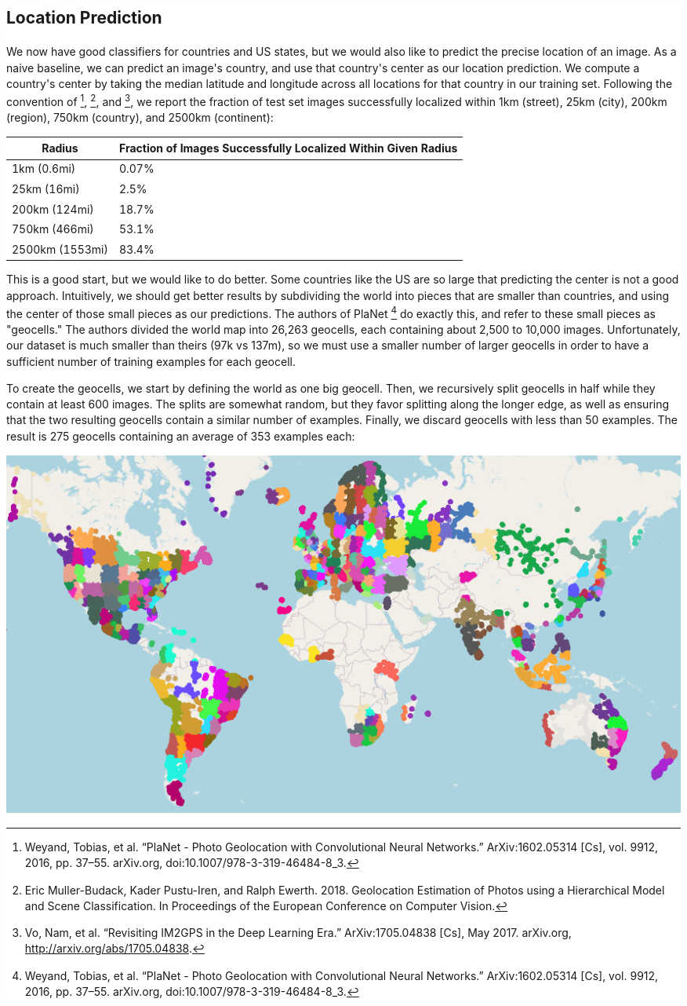 ## Location Prediction

We now have good classifiers for countries and US states, but we would also like to predict the precise location of an image. As a naive baseline, we can predict an image's country, and use that country's center as our location prediction. We compute a country's center by taking the median latitude and longitude across all locations for that country in our training set. Following the convention of [^2], [^3], and [^6], we report the fraction of test set images successfully localized within 1km (street), 25km (city), 200km (region), 750km (country), and 2500km (continent):

| Radius | Fraction of Images Successfully Localized Within Given Radius |
|-|-|
| 1km (0.6mi) | 0.07% |
| 25km (16mi) | 2.5% |
| 200km (124mi) | 18.7% |
| 750km (466mi) | 53.1% |
| 2500km (1553mi) | 83.4% |

This is a good start, but we would like to do better. Some countries like the US are so large that predicting the center is not a good approach. Intuitively, we should get better results by subdividing the world into pieces that are smaller than countries, and using the center of those small pieces as our predictions. The authors of PlaNet [^2] do exactly this, and refer to these small pieces as "geocells." The authors divided the world map into 26,263 geocells, each containing about 2,500 to 10,000 images. Unfortunately, our dataset is much smaller than theirs (97k vs 137m), so we must use a smaller number of larger geocells in order to have a sufficient number of training examples for each geocell.

To create the geocells, we start by defining the world as one big geocell. Then, we recursively split geocells in half while they contain at least 600 images. The splits are somewhat random, but they favor splitting along the longer edge, as well as ensuring that the two resulting geocells contain a similar number of examples. Finally, we discard geocells with less than 50 examples. The result is 275 geocells containing an average of 353 examples each:

![](/images/gc_world.png)


[^1]: James Hays, Alexei A. Efros. IM2GPS: estimating geographic information from a single image. Proceedings of the IEEE Conf. on Computer Vision and Pattern Recognition (CVPR), 2008.
[^2]: Weyand, Tobias, et al. “PlaNet - Photo Geolocation with Convolutional Neural Networks.” ArXiv:1602.05314 [Cs], vol. 9912, 2016, pp. 37–55. arXiv.org, doi:10.1007/978-3-319-46484-8_3.
[^3]: Eric Muller-Budack, Kader Pustu-Iren, and Ralph Ewerth. 2018. Geolocation Estimation of Photos using a Hierarchical Model and Scene Classification. In Proceedings of the European Conference on Computer Vision.
[^4]: A. R. Zamir and M. Shah. Accurate Image Localization Based on Google Maps Street View. In ECCV, 2010.
[^5]: Suresh, Sudharshan, et al. “DeepGeo: Photo Localization with Deep Neural Network.” ArXiv:1810.03077 [Cs], Oct. 2018. arXiv.org, http://arxiv.org/abs/1810.03077.
[^6]: Vo, Nam, et al. “Revisiting IM2GPS in the Deep Learning Era.” ArXiv:1705.04838 [Cs], May 2017. arXiv.org, http://arxiv.org/abs/1705.04838.